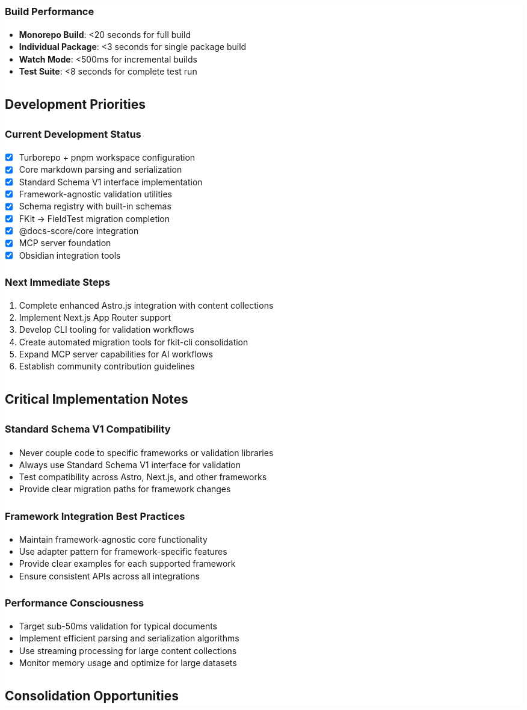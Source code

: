 ### Build Performance
- **Monorepo Build**: <20 seconds for full build
- **Individual Package**: <3 seconds for single package build
- **Watch Mode**: <500ms for incremental builds
- **Test Suite**: <8 seconds for complete test run

## Development Priorities

### Current Development Status
- [x] Turborepo + pnpm workspace configuration
- [x] Core markdown parsing and serialization
- [x] Standard Schema V1 interface implementation
- [x] Framework-agnostic validation utilities
- [x] Schema registry with built-in schemas
- [x] FKit → FieldTest migration completion
- [x] @docs-score/core integration
- [x] MCP server foundation
- [x] Obsidian integration tools

### Next Immediate Steps
1. Complete enhanced Astro.js integration with content collections
2. Implement Next.js App Router support
3. Develop CLI tooling for validation workflows
4. Create automated migration tools for fkit-cli consolidation
5. Expand MCP server capabilities for AI workflows
6. Establish community contribution guidelines

## Critical Implementation Notes

### Standard Schema V1 Compatibility
- Never couple code to specific frameworks or validation libraries
- Always use Standard Schema V1 interface for validation
- Test compatibility across Astro, Next.js, and other frameworks
- Provide clear migration paths for framework changes

### Framework Integration Best Practices
- Maintain framework-agnostic core functionality
- Use adapter pattern for framework-specific features
- Provide clear examples for each supported framework
- Ensure consistent APIs across all integrations

### Performance Consciousness
- Target sub-50ms validation for typical documents
- Implement efficient parsing and serialization algorithms
- Use streaming processing for large content collections
- Monitor memory usage and optimize for large datasets

## Consolidation Opportunities

